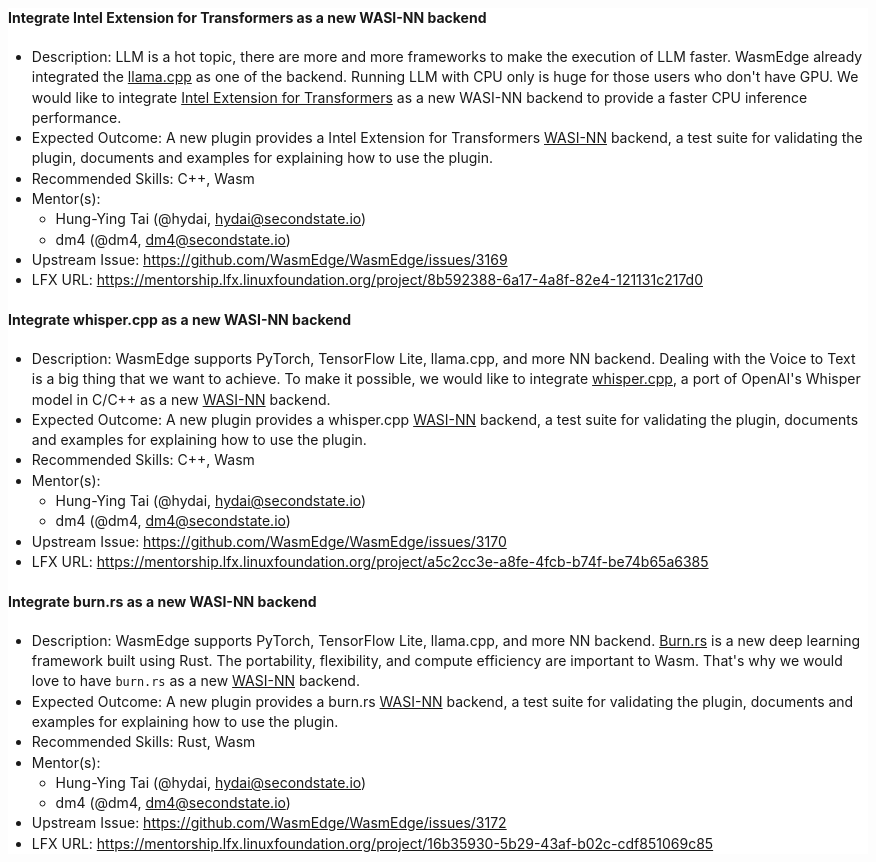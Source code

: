 #### Integrate Intel Extension for Transformers as a new WASI-NN backend

- Description: LLM is a hot topic, there are more and more frameworks to make the execution of LLM faster. WasmEdge already integrated the [llama.cpp](https://github.com/ggerganov/llama.cpp) as one of the backend. Running LLM with CPU only is huge for those users who don't have GPU. We would like to integrate [Intel Extension for Transformers](https://github.com/intel/intel-extension-for-transformers) as a new WASI-NN backend to provide a faster CPU inference performance.
- Expected Outcome: A new plugin provides a Intel Extension for Transformers [WASI-NN](https://github.com/second-state/wasmedge-wasi-nn) backend, a test suite for validating the plugin, documents and examples for explaining how to use the plugin.
- Recommended Skills: C++, Wasm
- Mentor(s):
  - Hung-Ying Tai (@hydai, hydai@secondstate.io)
  - dm4 (@dm4, dm4@secondstate.io)
- Upstream Issue: https://github.com/WasmEdge/WasmEdge/issues/3169
- LFX URL: https://mentorship.lfx.linuxfoundation.org/project/8b592388-6a17-4a8f-82e4-121131c217d0

#### Integrate whisper.cpp as a new WASI-NN backend

- Description: WasmEdge supports PyTorch, TensorFlow Lite, llama.cpp, and more NN backend. Dealing with the Voice to Text is a big thing that we want to achieve. To make it possible, we would like to integrate [whisper.cpp](https://github.com/ggerganov/whisper.cpp), a port of OpenAI's Whisper model in C/C++ as a new [WASI-NN](https://github.com/second-state/wasmedge-wasi-nn) backend.
- Expected Outcome: A new plugin provides a whisper.cpp [WASI-NN](https://github.com/second-state/wasmedge-wasi-nn) backend, a test suite for validating the plugin, documents and examples for explaining how to use the plugin.
- Recommended Skills: C++, Wasm
- Mentor(s):
  - Hung-Ying Tai (@hydai, hydai@secondstate.io)
  - dm4 (@dm4, dm4@secondstate.io)
- Upstream Issue: https://github.com/WasmEdge/WasmEdge/issues/3170
- LFX URL: https://mentorship.lfx.linuxfoundation.org/project/a5c2cc3e-a8fe-4fcb-b74f-be74b65a6385

#### Integrate burn.rs as a new WASI-NN backend

- Description: WasmEdge supports PyTorch, TensorFlow Lite, llama.cpp, and more NN backend. [Burn.rs](https://github.com/tracel-ai/burn) is a new deep learning framework built using Rust. The portability, flexibility, and compute efficiency are important to Wasm. That's why we would love to have `burn.rs` as a new [WASI-NN](https://github.com/second-state/wasmedge-wasi-nn) backend.
- Expected Outcome: A new plugin provides a burn.rs [WASI-NN](https://github.com/second-state/wasmedge-wasi-nn) backend, a test suite for validating the plugin, documents and examples for explaining how to use the plugin.
- Recommended Skills: Rust, Wasm
- Mentor(s):
  - Hung-Ying Tai (@hydai, hydai@secondstate.io)
  - dm4 (@dm4, dm4@secondstate.io)
- Upstream Issue: https://github.com/WasmEdge/WasmEdge/issues/3172
- LFX URL: https://mentorship.lfx.linuxfoundation.org/project/16b35930-5b29-43af-b02c-cdf851069c85

